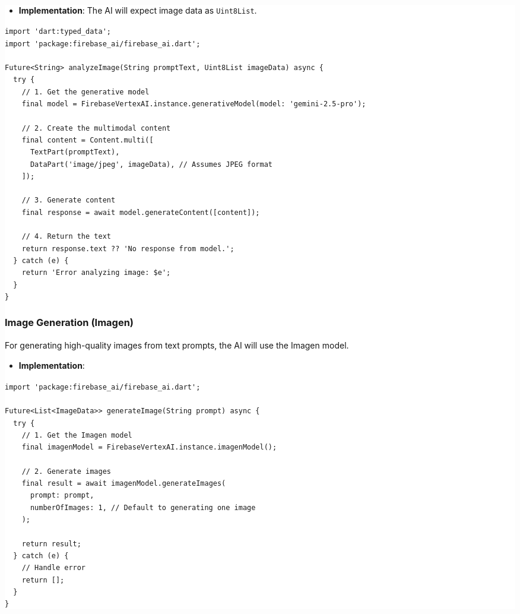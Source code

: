 * **Implementation**: The AI will expect image data as `Uint8List`.

```
import 'dart:typed_data';
import 'package:firebase_ai/firebase_ai.dart';

Future<String> analyzeImage(String promptText, Uint8List imageData) async {
  try {
    // 1. Get the generative model
    final model = FirebaseVertexAI.instance.generativeModel(model: 'gemini-2.5-pro');

    // 2. Create the multimodal content
    final content = Content.multi([
      TextPart(promptText),
      DataPart('image/jpeg', imageData), // Assumes JPEG format
    ]);

    // 3. Generate content
    final response = await model.generateContent([content]);

    // 4. Return the text
    return response.text ?? 'No response from model.';
  } catch (e) {
    return 'Error analyzing image: $e';
  }
}
```

### **Image Generation (Imagen)**

For generating high-quality images from text prompts, the AI will use the Imagen model.

* **Implementation**:

```
import 'package:firebase_ai/firebase_ai.dart';

Future<List<ImageData>> generateImage(String prompt) async {
  try {
    // 1. Get the Imagen model
    final imagenModel = FirebaseVertexAI.instance.imagenModel();

    // 2. Generate images
    final result = await imagenModel.generateImages(
      prompt: prompt,
      numberOfImages: 1, // Default to generating one image
    );

    return result;
  } catch (e) {
    // Handle error
    return [];
  }
}
```
